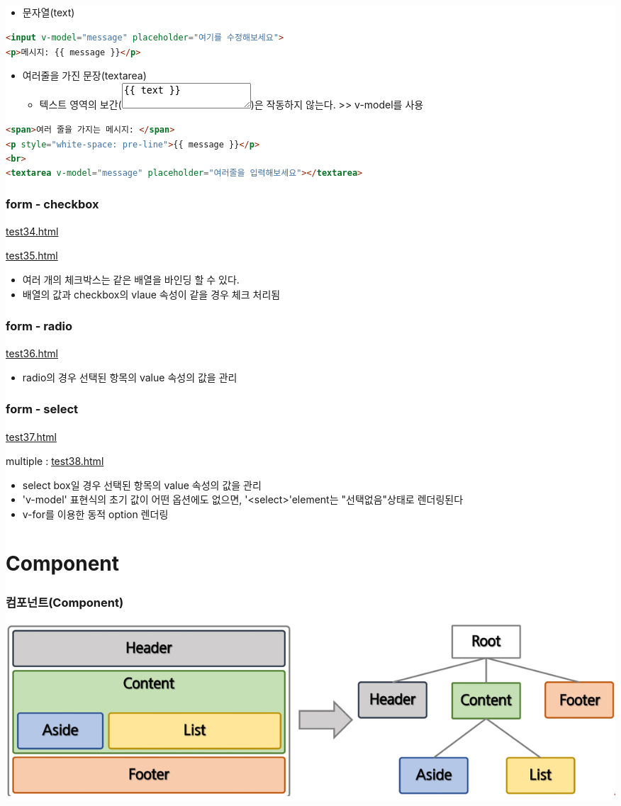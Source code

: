 - 문자열(text)

```html
<input v-model="message" placeholder="여기를 수정해보세요">
<p>메시지: {{ message }}</p>
```

- 여러줄을 가진 문장(textarea)
    - 텍스트 영역의 보간(<textarea>{{ text }}</textarea>)은 작동하지 않는다. >> v-model를 사용

```html
<span>여러 줄을 가지는 메시지: </span>
<p style="white-space: pre-line">{{ message }}</p>
<br>
<textarea v-model="message" placeholder="여러줄을 입력해보세요"></textarea>
```

### form - checkbox

<a href="https://github.com/kosy318/VueBasic/blob/main/day1107%20online/1107_%EB%B0%B0%ED%8F%AC/vueinstance/test34.html">test34.html</a>

<a href="https://github.com/kosy318/VueBasic/blob/main/day1107%20online/1107_%EB%B0%B0%ED%8F%AC/vueinstance/test35.html">test35.html</a>

- 여러 개의 체크박스는 같은 배열을 바인딩 할 수 있다.
- 배열의 값과 checkbox의 vlaue 속성이 같을 경우 체크 처리됨

### form - radio

<a href="https://github.com/kosy318/VueBasic/blob/main/day1107%20online/1107_%EB%B0%B0%ED%8F%AC/vueinstance/test36.html">test36.html</a>

- radio의 경우 선택된 항목의 value 속성의 값을 관리

### form - select

<a href="https://github.com/kosy318/VueBasic/blob/main/day1107%20online/1107_%EB%B0%B0%ED%8F%AC/vueinstance/test37.html">test37.html</a>

multiple : <a href="https://github.com/kosy318/VueBasic/blob/main/day1107%20online/1107_%EB%B0%B0%ED%8F%AC/vueinstance/test38.html">test38.html</a>

- select box일 경우 선택된 항목의 value 속성의 값을 관리
- 'v-model' 표현식의 초기 값이 어떤 옵션에도 없으면, '\<select\>'element는 "선택없음"상태로 렌더링된다
- v-for를 이용한 동적 option 렌더링


# Component

### 컴포넌트(Component)

![Untitled](11%2007%20Vue%20js%20a04b60458de34431af6751d8b4959079/Untitled.png)

